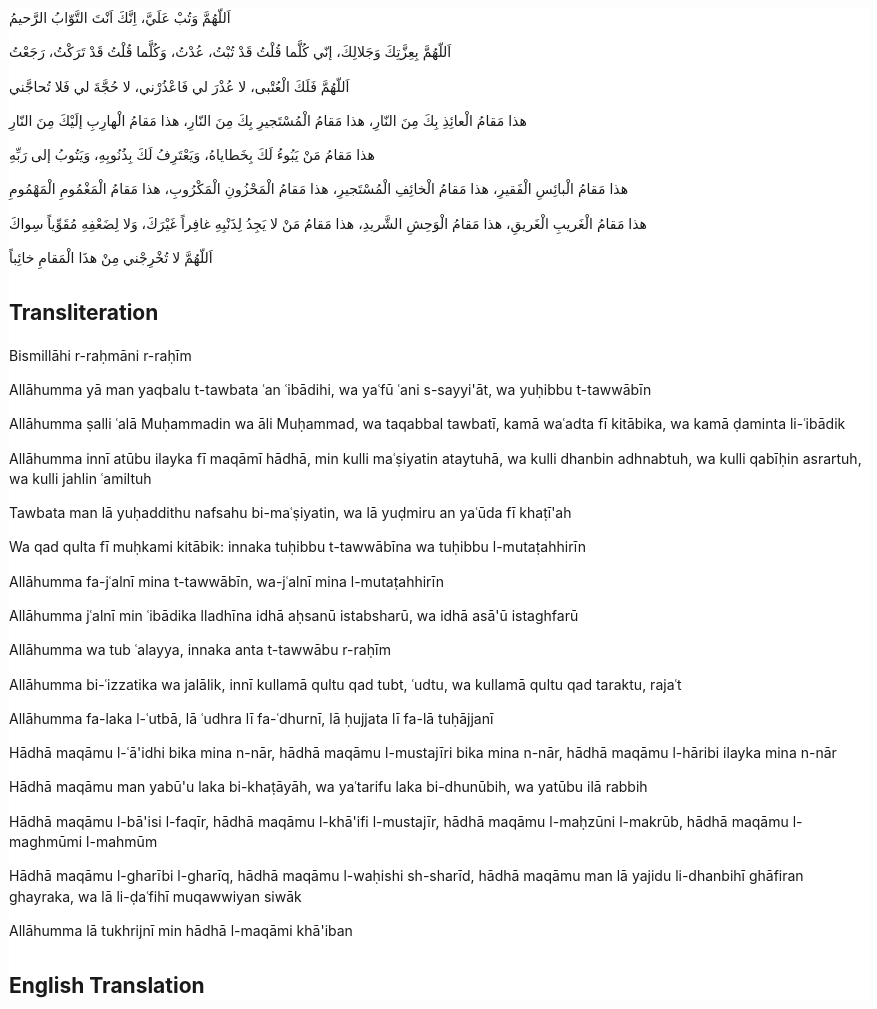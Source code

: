 اَللّهُمَّ وَتُبْ عَلَيَّ، اِنَّكَ اَنْتَ التَّوّابُ الرَّحيمُ

اَللّهُمَّ بِعِزَّتِكَ وَجَلالِكَ، إنّي كُلَّما قُلْتُ قَدْ تُبْتُ، عُدْتُ، وَكُلَّما قُلْتُ قَدْ تَرَكْتُ، رَجَعْتُ

اَللّهُمَّ فَلَكَ الْعُتْبى، لا عُذْرَ لي فَاعْذُرْني، لا حُجَّةَ لي فَلا تُحاجَّني

هذا مَقامُ الْعائِذِ بِكَ مِنَ النّارِ، هذا مَقامُ الْمُسْتَجيرِ بِكَ مِنَ النّارِ، هذا مَقامُ الْهارِبِ إلَيْكَ مِنَ النّارِ

هذا مَقامُ مَنْ يَبُوءُ لَكَ بِخَطاياهُ، وَيَعْتَرِفُ لَكَ بِذُنُوبِهِ، وَيَتُوبُ إلى رَبِّهِ

هذا مَقامُ الْبائِسِ الْفَقيرِ، هذا مَقامُ الْخائِفِ الْمُسْتَجيرِ، هذا مَقامُ الْمَحْزُونِ الْمَكْرُوبِ، هذا مَقامُ الْمَغْمُومِ الْمَهْمُومِ

هذا مَقامُ الْغَريبِ الْغَريقِ، هذا مَقامُ الْوَحِشِ الشَّريدِ، هذا مَقامُ مَنْ لا يَجِدُ لِذَنْبِهِ غافِراً غَيْرَكَ، وَلا لِضَعْفِهِ مُقَوِّياً سِواكَ

اَللّهُمَّ لا تُخْرِجْني مِنْ هذَا الْمَقامِ خائِباً

## Transliteration

Bismillāhi r-raḥmāni r-raḥīm

Allāhumma yā man yaqbalu t-tawbata ʿan ʿibādihi, wa yaʿfū ʿani s-sayyi'āt, wa yuḥibbu t-tawwābīn

Allāhumma ṣalli ʿalā Muḥammadin wa āli Muḥammad, wa taqabbal tawbatī, kamā waʿadta fī kitābika, wa kamā ḍaminta li-ʿibādik

Allāhumma innī atūbu ilayka fī maqāmī hādhā, min kulli maʿṣiyatin ataytuhā, wa kulli dhanbin adhnabtuh, wa kulli qabīḥin asrartuh, wa kulli jahlin ʿamiltuh

Tawbata man lā yuḥaddithu nafsahu bi-maʿṣiyatin, wa lā yuḍmiru an yaʿūda fī khaṭī'ah

Wa qad qulta fī muḥkami kitābik: innaka tuḥibbu t-tawwābīna wa tuḥibbu l-mutaṭahhirīn

Allāhumma fa-jʿalnī mina t-tawwābīn, wa-jʿalnī mina l-mutaṭahhirīn

Allāhumma jʿalnī min ʿibādika lladhīna idhā aḥsanū istabsharū, wa idhā asā'ū istaghfarū

Allāhumma wa tub ʿalayya, innaka anta t-tawwābu r-raḥīm

Allāhumma bi-ʿizzatika wa jalālik, innī kullamā qultu qad tubt, ʿudtu, wa kullamā qultu qad taraktu, rajaʿt

Allāhumma fa-laka l-ʿutbā, lā ʿudhra lī fa-ʿdhurnī, lā ḥujjata lī fa-lā tuḥājjanī

Hādhā maqāmu l-ʿā'idhi bika mina n-nār, hādhā maqāmu l-mustajīri bika mina n-nār, hādhā maqāmu l-hāribi ilayka mina n-nār

Hādhā maqāmu man yabū'u laka bi-khaṭāyāh, wa yaʿtarifu laka bi-dhunūbih, wa yatūbu ilā rabbih

Hādhā maqāmu l-bā'isi l-faqīr, hādhā maqāmu l-khā'ifi l-mustajīr, hādhā maqāmu l-maḥzūni l-makrūb, hādhā maqāmu l-maghmūmi l-mahmūm

Hādhā maqāmu l-gharībi l-gharīq, hādhā maqāmu l-waḥishi sh-sharīd, hādhā maqāmu man lā yajidu li-dhanbihī ghāfiran ghayraka, wa lā li-ḍaʿfihī muqawwiyan siwāk

Allāhumma lā tukhrijnī min hādhā l-maqāmi khā'iban

## English Translation
